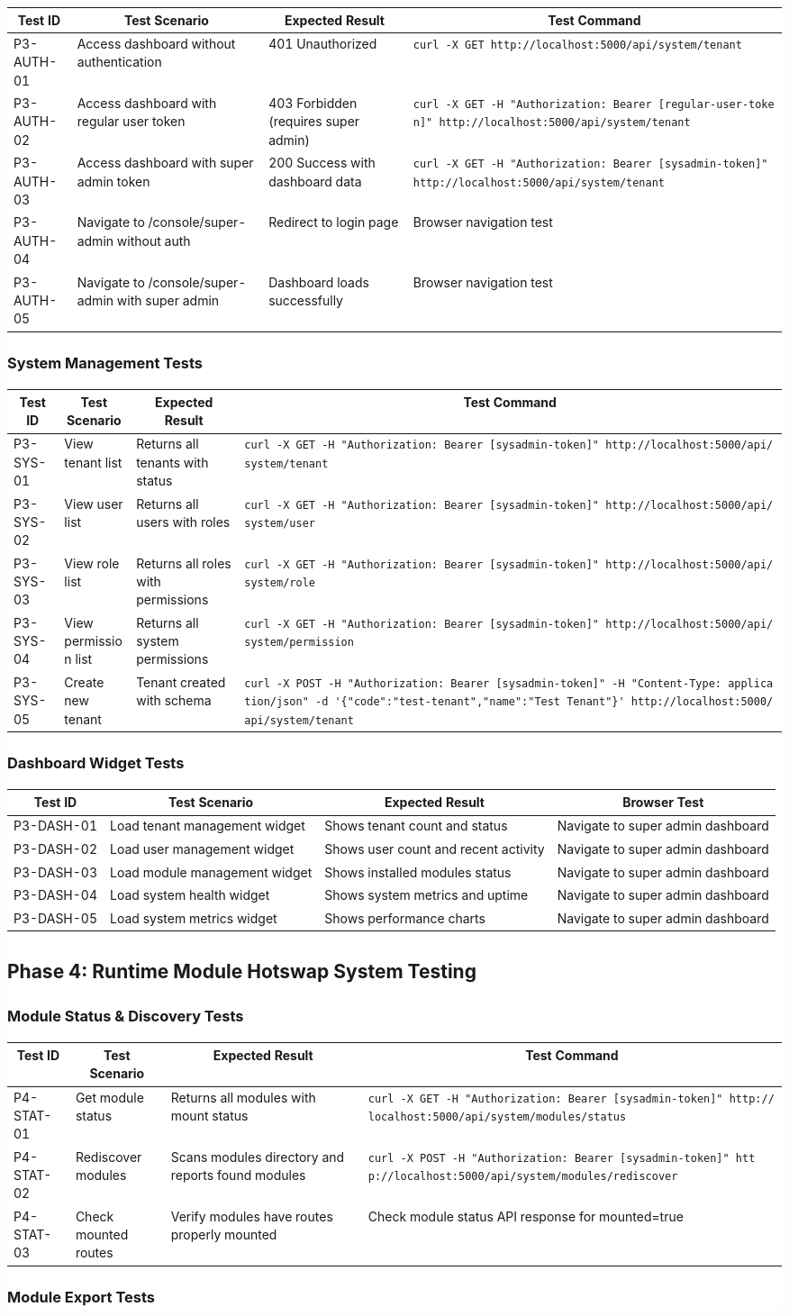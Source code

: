 | Test ID | Test Scenario | Expected Result | Test Command |
|---------|---------------|-----------------|--------------|
| P3-AUTH-01 | Access dashboard without authentication | 401 Unauthorized | `curl -X GET http://localhost:5000/api/system/tenant` |
| P3-AUTH-02 | Access dashboard with regular user token | 403 Forbidden (requires super admin) | `curl -X GET -H "Authorization: Bearer [regular-user-token]" http://localhost:5000/api/system/tenant` |
| P3-AUTH-03 | Access dashboard with super admin token | 200 Success with dashboard data | `curl -X GET -H "Authorization: Bearer [sysadmin-token]" http://localhost:5000/api/system/tenant` |
| P3-AUTH-04 | Navigate to /console/super-admin without auth | Redirect to login page | Browser navigation test |
| P3-AUTH-05 | Navigate to /console/super-admin with super admin | Dashboard loads successfully | Browser navigation test |

### System Management Tests

| Test ID | Test Scenario | Expected Result | Test Command |
|---------|---------------|-----------------|--------------|
| P3-SYS-01 | View tenant list | Returns all tenants with status | `curl -X GET -H "Authorization: Bearer [sysadmin-token]" http://localhost:5000/api/system/tenant` |
| P3-SYS-02 | View user list | Returns all users with roles | `curl -X GET -H "Authorization: Bearer [sysadmin-token]" http://localhost:5000/api/system/user` |
| P3-SYS-03 | View role list | Returns all roles with permissions | `curl -X GET -H "Authorization: Bearer [sysadmin-token]" http://localhost:5000/api/system/role` |
| P3-SYS-04 | View permission list | Returns all system permissions | `curl -X GET -H "Authorization: Bearer [sysadmin-token]" http://localhost:5000/api/system/permission` |
| P3-SYS-05 | Create new tenant | Tenant created with schema | `curl -X POST -H "Authorization: Bearer [sysadmin-token]" -H "Content-Type: application/json" -d '{"code":"test-tenant","name":"Test Tenant"}' http://localhost:5000/api/system/tenant` |

### Dashboard Widget Tests

| Test ID | Test Scenario | Expected Result | Browser Test |
|---------|---------------|-----------------|--------------|
| P3-DASH-01 | Load tenant management widget | Shows tenant count and status | Navigate to super admin dashboard |
| P3-DASH-02 | Load user management widget | Shows user count and recent activity | Navigate to super admin dashboard |
| P3-DASH-03 | Load module management widget | Shows installed modules status | Navigate to super admin dashboard |
| P3-DASH-04 | Load system health widget | Shows system metrics and uptime | Navigate to super admin dashboard |
| P3-DASH-05 | Load system metrics widget | Shows performance charts | Navigate to super admin dashboard |

## Phase 4: Runtime Module Hotswap System Testing

### Module Status & Discovery Tests

| Test ID | Test Scenario | Expected Result | Test Command |
|---------|---------------|-----------------|--------------|
| P4-STAT-01 | Get module status | Returns all modules with mount status | `curl -X GET -H "Authorization: Bearer [sysadmin-token]" http://localhost:5000/api/system/modules/status` |
| P4-STAT-02 | Rediscover modules | Scans modules directory and reports found modules | `curl -X POST -H "Authorization: Bearer [sysadmin-token]" http://localhost:5000/api/system/modules/rediscover` |
| P4-STAT-03 | Check mounted routes | Verify modules have routes properly mounted | Check module status API response for mounted=true |

### Module Export Tests
